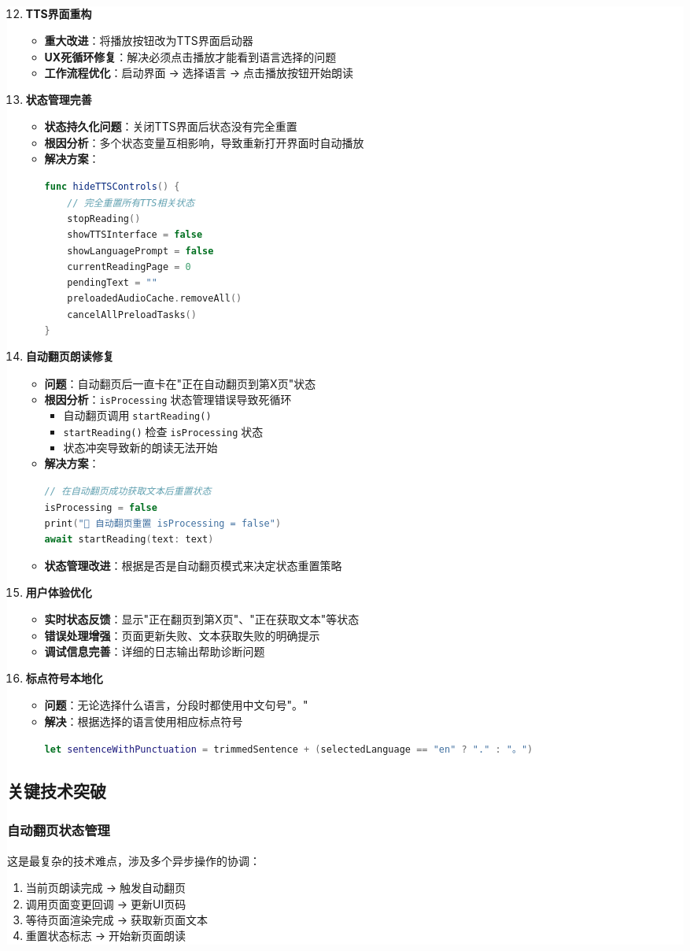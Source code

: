 12. **TTS界面重构**
    - **重大改进**：将播放按钮改为TTS界面启动器
    - **UX死循环修复**：解决必须点击播放才能看到语言选择的问题
    - **工作流程优化**：启动界面 → 选择语言 → 点击播放按钮开始朗读

13. **状态管理完善**
    - **状态持久化问题**：关闭TTS界面后状态没有完全重置
    - **根因分析**：多个状态变量互相影响，导致重新打开界面时自动播放
    - **解决方案**：
      ```swift
      func hideTTSControls() {
          // 完全重置所有TTS相关状态
          stopReading()
          showTTSInterface = false
          showLanguagePrompt = false
          currentReadingPage = 0
          pendingText = ""
          preloadedAudioCache.removeAll()
          cancelAllPreloadTasks()
      }
      ```

14. **自动翻页朗读修复**
    - **问题**：自动翻页后一直卡在"正在自动翻页到第X页"状态
    - **根因分析**：`isProcessing` 状态管理错误导致死循环
      - 自动翻页调用 `startReading()`
      - `startReading()` 检查 `isProcessing` 状态
      - 状态冲突导致新的朗读无法开始
    - **解决方案**：
      ```swift
      // 在自动翻页成功获取文本后重置状态
      isProcessing = false
      print("🔄 自动翻页重置 isProcessing = false")
      await startReading(text: text)
      ```
    - **状态管理改进**：根据是否是自动翻页模式来决定状态重置策略

15. **用户体验优化**
    - **实时状态反馈**：显示"正在翻页到第X页"、"正在获取文本"等状态
    - **错误处理增强**：页面更新失败、文本获取失败的明确提示
    - **调试信息完善**：详细的日志输出帮助诊断问题

16. **标点符号本地化**
    - **问题**：无论选择什么语言，分段时都使用中文句号"。"
    - **解决**：根据选择的语言使用相应标点符号
      ```swift
      let sentenceWithPunctuation = trimmedSentence + (selectedLanguage == "en" ? "." : "。")
      ```

## 关键技术突破

### 自动翻页状态管理
这是最复杂的技术难点，涉及多个异步操作的协调：
1. 当前页朗读完成 → 触发自动翻页
2. 调用页面变更回调 → 更新UI页码
3. 等待页面渲染完成 → 获取新页面文本
4. 重置状态标志 → 开始新页面朗读
